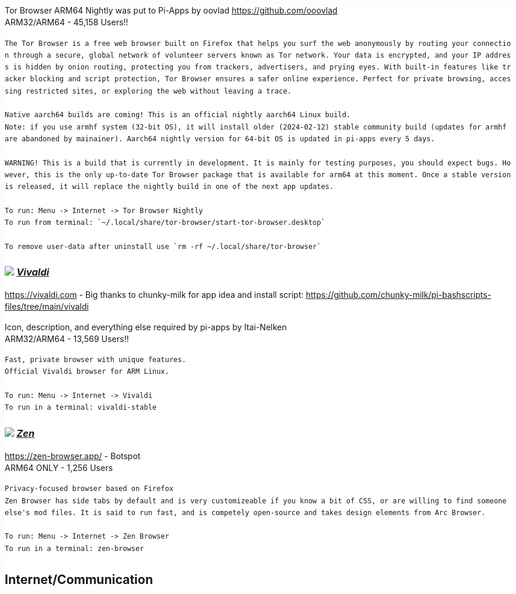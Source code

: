 Tor Browser ARM64 Nightly was put to Pi-Apps by oovlad
https://github.com/ooovlad<br />
ARM32/ARM64 - 45,158 Users!!
```
The Tor Browser is a free web browser built on Firefox that helps you surf the web anonymously by routing your connection through a secure, global network of volunteer servers known as Tor network. Your data is encrypted, and your IP address is hidden by onion routing, protecting you from trackers, advertisers, and prying eyes. With built-in features like tracker blocking and script protection, Tor Browser ensures a safer online experience. Perfect for private browsing, accessing restricted sites, or exploring the web without leaving a trace.

Native aarch64 builds are coming! This is an official nightly aarch64 Linux build.
Note: if you use armhf system (32-bit OS), it will install older (2024-02-12) stable community build (updates for armhf are abandoned by mainainer). Aarch64 nightly version for 64-bit OS is updated in pi-apps every 5 days.

WARNING! This is a build that is currently in development. It is mainly for testing purposes, you should expect bugs. However, this is the only up-to-date Tor Browser package that is available for arm64 at this moment. Once a stable version is released, it will replace the nightly build in one of the next app updates.

To run: Menu -> Internet -> Tor Browser Nightly
To run from terminal: `~/.local/share/tor-browser/start-tor-browser.desktop`

To remove user-data after uninstall use `rm -rf ~/.local/share/tor-browser`
```

### <img src="/img/app-icons/Vivaldi/icon-64.png" height=32> ***[Vivaldi](https://github.com/Botspot/pi-apps/tree/master/apps/Vivaldi)***
https://vivaldi.com - Big thanks to chunky-milk for app idea and install script:
https://github.com/chunky-milk/pi-bashscripts-files/tree/main/vivaldi

Icon, description, and everything else required by pi-apps by Itai-Nelken<br />
ARM32/ARM64 - 13,569 Users!!
```
Fast, private browser with unique features.
Official Vivaldi browser for ARM Linux.

To run: Menu -> Internet -> Vivaldi
To run in a terminal: vivaldi-stable
```

### <img src="/img/app-icons/Zen/icon-64.png" height=32> ***[Zen](https://github.com/Botspot/pi-apps/tree/master/apps/Zen)***
https://zen-browser.app/ - Botspot<br />
ARM64 ONLY - 1,256 Users
```
Privacy-focused browser based on Firefox
Zen Browser has side tabs by default and is very customizeable if you know a bit of CSS, or are willing to find someone else's mod files. It is said to run fast, and is competely open-source and takes design elements from Arc Browser.

To run: Menu -> Internet -> Zen Browser
To run in a terminal: zen-browser
```
## Internet/Communication
